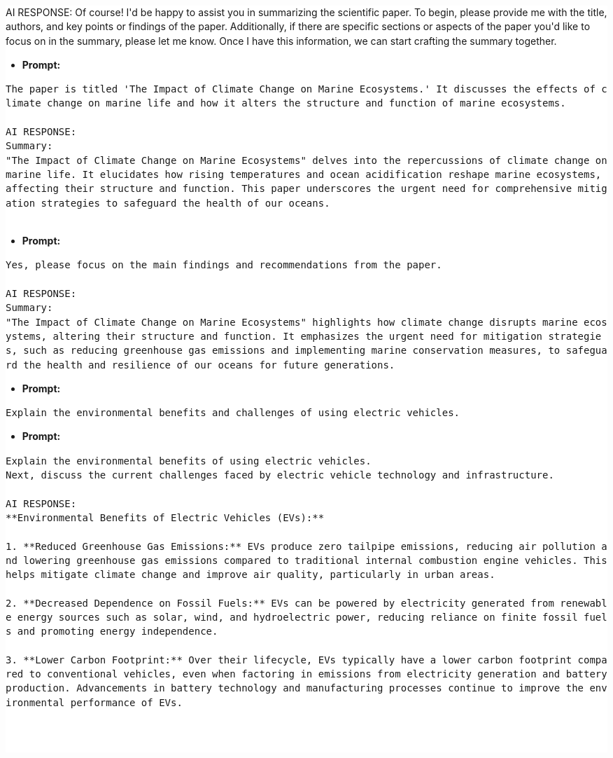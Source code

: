 AI RESPONSE:
Of course! I'd be happy to assist you in summarizing the scientific paper. To begin, please provide me with the title, authors, and key points or findings of the paper. Additionally, if there are specific sections or aspects of the paper you'd like to focus on in the summary, please let me know. Once I have this information, we can start crafting the summary together.
</pre>

* **Prompt:**<br>
<pre>
The paper is titled 'The Impact of Climate Change on Marine Ecosystems.' It discusses the effects of climate change on marine life and how it alters the structure and function of marine ecosystems.

AI RESPONSE:
Summary:
"The Impact of Climate Change on Marine Ecosystems" delves into the repercussions of climate change on marine life. It elucidates how rising temperatures and ocean acidification reshape marine ecosystems, affecting their structure and function. This paper underscores the urgent need for comprehensive mitigation strategies to safeguard the health of our oceans.

</pre>

* **Prompt:**<br>
<pre>
Yes, please focus on the main findings and recommendations from the paper.

AI RESPONSE:
Summary:
"The Impact of Climate Change on Marine Ecosystems" highlights how climate change disrupts marine ecosystems, altering their structure and function. It emphasizes the urgent need for mitigation strategies, such as reducing greenhouse gas emissions and implementing marine conservation measures, to safeguard the health and resilience of our oceans for future generations.
</pre>

* **Prompt:**<br>
<pre>
Explain the environmental benefits and challenges of using electric vehicles.
</pre>

* **Prompt:**<br>
<pre>
Explain the environmental benefits of using electric vehicles. 
Next, discuss the current challenges faced by electric vehicle technology and infrastructure.

AI RESPONSE:
**Environmental Benefits of Electric Vehicles (EVs):**

1. **Reduced Greenhouse Gas Emissions:** EVs produce zero tailpipe emissions, reducing air pollution and lowering greenhouse gas emissions compared to traditional internal combustion engine vehicles. This helps mitigate climate change and improve air quality, particularly in urban areas.

2. **Decreased Dependence on Fossil Fuels:** EVs can be powered by electricity generated from renewable energy sources such as solar, wind, and hydroelectric power, reducing reliance on finite fossil fuels and promoting energy independence.

3. **Lower Carbon Footprint:** Over their lifecycle, EVs typically have a lower carbon footprint compared to conventional vehicles, even when factoring in emissions from electricity generation and battery production. Advancements in battery technology and manufacturing processes continue to improve the environmental performance of EVs.
